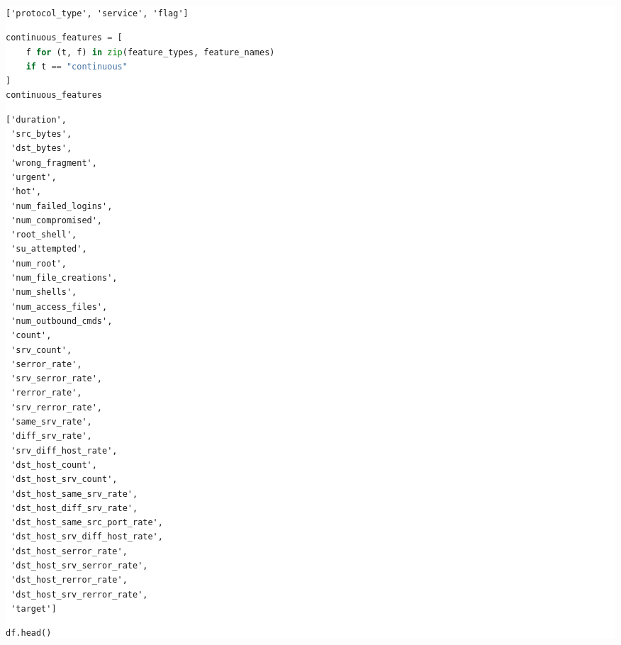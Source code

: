     ['protocol_type', 'service', 'flag']




```python
continuous_features = [
    f for (t, f) in zip(feature_types, feature_names) 
    if t == "continuous"
]
continuous_features
```




    ['duration',
     'src_bytes',
     'dst_bytes',
     'wrong_fragment',
     'urgent',
     'hot',
     'num_failed_logins',
     'num_compromised',
     'root_shell',
     'su_attempted',
     'num_root',
     'num_file_creations',
     'num_shells',
     'num_access_files',
     'num_outbound_cmds',
     'count',
     'srv_count',
     'serror_rate',
     'srv_serror_rate',
     'rerror_rate',
     'srv_rerror_rate',
     'same_srv_rate',
     'diff_srv_rate',
     'srv_diff_host_rate',
     'dst_host_count',
     'dst_host_srv_count',
     'dst_host_same_srv_rate',
     'dst_host_diff_srv_rate',
     'dst_host_same_src_port_rate',
     'dst_host_srv_diff_host_rate',
     'dst_host_serror_rate',
     'dst_host_srv_serror_rate',
     'dst_host_rerror_rate',
     'dst_host_srv_rerror_rate',
     'target']




```python
df.head()
```
